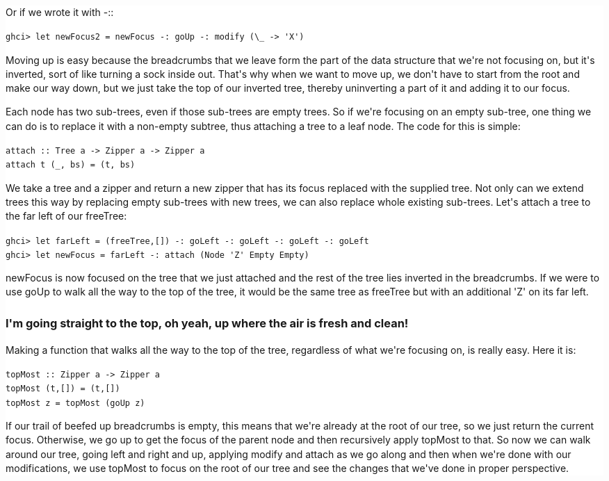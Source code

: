 Or if we wrote it with <span class="fixed">-:</span>:

``` {.haskell:hs name="code"}
ghci> let newFocus2 = newFocus -: goUp -: modify (\_ -> 'X')
```

Moving up is easy because the breadcrumbs that we leave form the part of
the data structure that we're not focusing on, but it's inverted, sort
of like turning a sock inside out. That's why when we want to move up,
we don't have to start from the root and make our way down, but we just
take the top of our inverted tree, thereby uninverting a part of it and
adding it to our focus.

Each node has two sub-trees, even if those sub-trees are empty trees. So
if we're focusing on an empty sub-tree, one thing we can do is to
replace it with a non-empty subtree, thus attaching a tree to a leaf
node. The code for this is simple:

``` {.haskell:hs name="code"}
attach :: Tree a -> Zipper a -> Zipper a
attach t (_, bs) = (t, bs)
```

We take a tree and a zipper and return a new zipper that has its focus
replaced with the supplied tree. Not only can we extend trees this way
by replacing empty sub-trees with new trees, we can also replace whole
existing sub-trees. Let's attach a tree to the far left of our <span
class="fixed">freeTree</span>:

``` {.haskell:hs name="code"}
ghci> let farLeft = (freeTree,[]) -: goLeft -: goLeft -: goLeft -: goLeft
ghci> let newFocus = farLeft -: attach (Node 'Z' Empty Empty)
```

<span class="fixed">newFocus</span> is now focused on the tree that we
just attached and the rest of the tree lies inverted in the breadcrumbs.
If we were to use <span class="fixed">goUp</span> to walk all the way to
the top of the tree, it would be the same tree as <span
class="fixed">freeTree</span> but with an additional <span
class="fixed">'Z'</span> on its far left.

### I'm going straight to the top, oh yeah, up where the air is fresh and clean!

Making a function that walks all the way to the top of the tree,
regardless of what we're focusing on, is really easy. Here it is:

``` {.haskell:hs name="code"}
topMost :: Zipper a -> Zipper a
topMost (t,[]) = (t,[])
topMost z = topMost (goUp z)
```

If our trail of beefed up breadcrumbs is empty, this means that we're
already at the root of our tree, so we just return the current focus.
Otherwise, we go up to get the focus of the parent node and then
recursively apply <span class="fixed">topMost</span> to that. So now we
can walk around our tree, going left and right and up, applying <span
class="fixed">modify</span> and <span class="fixed">attach</span> as we
go along and then when we're done with our modifications, we use <span
class="fixed">topMost</span> to focus on the root of our tree and see
the changes that we've done in proper perspective.
